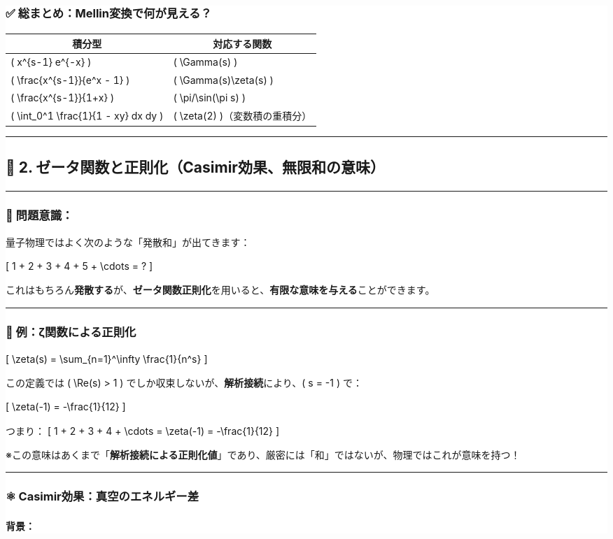 
### ✅ 総まとめ：Mellin変換で何が見える？

| 積分型 | 対応する関数 |
|--------|--------------|
| \( x^{s-1} e^{-x} \) | \( \Gamma(s) \) |
| \( \frac{x^{s-1}}{e^x - 1} \) | \( \Gamma(s)\zeta(s) \) |
| \( \frac{x^{s-1}}{1+x} \) | \( \pi/\sin(\pi s) \) |
| \( \int_0^1 \frac{1}{1 - xy} dx dy \) | \( \zeta(2) \)（変数積の重積分） |

---

## 🔶 2. ゼータ関数と正則化（Casimir効果、無限和の意味）

---

### 📍 問題意識：

量子物理ではよく次のような「発散和」が出てきます：

\[
1 + 2 + 3 + 4 + 5 + \cdots = ?
\]

これはもちろん**発散する**が、**ゼータ関数正則化**を用いると、**有限な意味を与える**ことができます。

---

### 🧪 例：ζ関数による正則化

\[
\zeta(s) = \sum_{n=1}^\infty \frac{1}{n^s}
\]

この定義では \( \Re(s) > 1 \) でしか収束しないが、**解析接続**により、\( s = -1 \) で：

\[
\zeta(-1) = -\frac{1}{12}
\]

つまり：
\[
1 + 2 + 3 + 4 + \cdots = \zeta(-1) = -\frac{1}{12}
\]

※この意味はあくまで「**解析接続による正則化値**」であり、厳密には「和」ではないが、物理ではこれが意味を持つ！

---

### ⚛️ Casimir効果：真空のエネルギー差

#### 背景：
